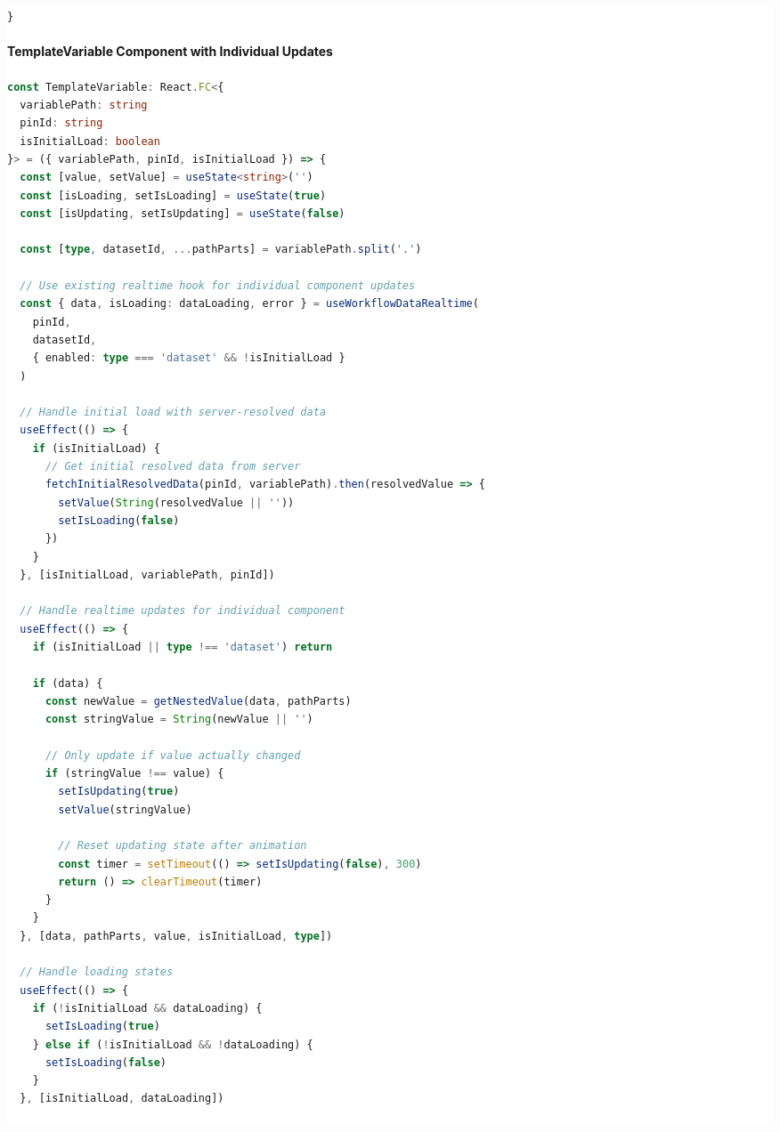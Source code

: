 ```typescript
}
```

#### **TemplateVariable Component with Individual Updates**
```typescript
const TemplateVariable: React.FC<{
  variablePath: string
  pinId: string
  isInitialLoad: boolean
}> = ({ variablePath, pinId, isInitialLoad }) => {
  const [value, setValue] = useState<string>('')
  const [isLoading, setIsLoading] = useState(true)
  const [isUpdating, setIsUpdating] = useState(false)
  
  const [type, datasetId, ...pathParts] = variablePath.split('.')
  
  // Use existing realtime hook for individual component updates
  const { data, isLoading: dataLoading, error } = useWorkflowDataRealtime(
    pinId,
    datasetId,
    { enabled: type === 'dataset' && !isInitialLoad }
  )
  
  // Handle initial load with server-resolved data
  useEffect(() => {
    if (isInitialLoad) {
      // Get initial resolved data from server
      fetchInitialResolvedData(pinId, variablePath).then(resolvedValue => {
        setValue(String(resolvedValue || ''))
        setIsLoading(false)
      })
    }
  }, [isInitialLoad, variablePath, pinId])
  
  // Handle realtime updates for individual component
  useEffect(() => {
    if (isInitialLoad || type !== 'dataset') return
    
    if (data) {
      const newValue = getNestedValue(data, pathParts)
      const stringValue = String(newValue || '')
      
      // Only update if value actually changed
      if (stringValue !== value) {
        setIsUpdating(true)
        setValue(stringValue)
        
        // Reset updating state after animation
        const timer = setTimeout(() => setIsUpdating(false), 300)
        return () => clearTimeout(timer)
      }
    }
  }, [data, pathParts, value, isInitialLoad, type])
  
  // Handle loading states
  useEffect(() => {
    if (!isInitialLoad && dataLoading) {
      setIsLoading(true)
    } else if (!isInitialLoad && !dataLoading) {
      setIsLoading(false)
    }
  }, [isInitialLoad, dataLoading])
  
```